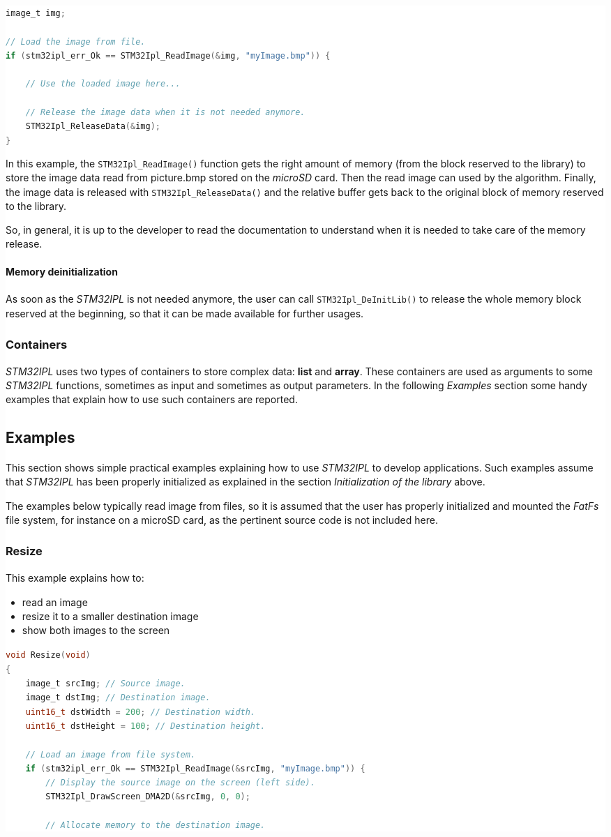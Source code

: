 ```c
image_t img;

// Load the image from file.
if (stm32ipl_err_Ok == STM32Ipl_ReadImage(&img, "myImage.bmp")) {

	// Use the loaded image here...

	// Release the image data when it is not needed anymore.
	STM32Ipl_ReleaseData(&img);
}
```

In this example, the `STM32Ipl_ReadImage()` function gets the right amount of memory (from the block reserved to the library) to store the image data read from picture.bmp stored on the *microSD* card. Then the read image can used by the algorithm. Finally, the image data is released with `STM32Ipl_ReleaseData()` and the relative buffer gets back to the original block of memory reserved to the library.

So, in general, it is up to the developer to read the documentation to understand when it is needed to take care of the memory release.

#### Memory deinitialization

As soon as the *STM32IPL* is not needed anymore, the user can call `STM32Ipl_DeInitLib()` to release the whole memory block reserved at the beginning, so that it can be made available for further usages.

### Containers

*STM32IPL* uses two types of containers to store complex data: **list** and **array**. These containers are used as arguments to some *STM32IPL* functions, sometimes as input and sometimes as output parameters. In the following *Examples* section some handy examples that explain how to use such containers are reported.

## Examples

This section shows simple practical examples explaining how to use *STM32IPL* to develop applications. Such examples assume that *STM32IPL* has been properly initialized as explained in the section *Initialization of the library* above.

The examples below typically read image from files, so it is assumed that the user has properly initialized and mounted the *FatFs* file system, for instance on a microSD card, as the pertinent source code is not included here.

### Resize

This example explains how to:

- read an image
- resize it to a smaller destination image
- show both images to the screen

```c
void Resize(void)
{
	image_t srcImg; // Source image.
	image_t dstImg; // Destination image.
	uint16_t dstWidth = 200; // Destination width.
	uint16_t dstHeight = 100; // Destination height.

	// Load an image from file system.
	if (stm32ipl_err_Ok == STM32Ipl_ReadImage(&srcImg, "myImage.bmp")) {
		// Display the source image on the screen (left side).
		STM32Ipl_DrawScreen_DMA2D(&srcImg, 0, 0);

		// Allocate memory to the destination image.
```